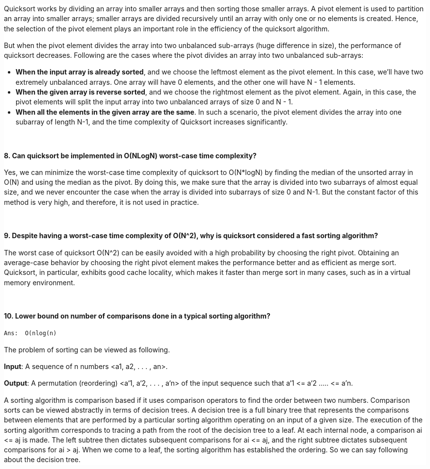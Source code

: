 Quicksort works by dividing an array into smaller arrays and then sorting those smaller arrays. A pivot element is used to partition an array into smaller arrays; smaller arrays are divided recursively until an array with only one or no elements is created. Hence, the selection of the pivot element plays an important role in the efficiency of the quicksort algorithm.

But when the pivot element divides the array into two unbalanced sub-arrays (huge difference in size), the performance of quicksort decreases. Following are the cases where the pivot divides an array into two unbalanced sub-arrays: 

* **When the input array is already sorted**, and we choose the leftmost element as the pivot element. In this case, we’ll have two extremely unbalanced arrays. One array will have 0 elements, and the other one will have N - 1 elements.
* **When the given array is reverse sorted**, and we choose the rightmost element as the pivot element. Again, in this case, the pivot elements will split the input array into two unbalanced arrays of size 0 and N - 1.
* **When all the elements in the given array are the same**. In such a scenario, the pivot element divides the array into one subarray of length N-1, and the time complexity of Quicksort increases significantly.

<br>

**8. Can quicksort be implemented in O(NLogN) worst-case time complexity?**

Yes, we can minimize the worst-case time complexity of quicksort to O(N*logN) by finding the median of the unsorted array in O(N) and using the median as the pivot. By doing this, we make sure that the array is divided into two subarrays of almost equal size, and we never encounter the case when the array is divided into subarrays of size 0 and N-1. But the constant factor of this method is very high, and therefore, it is not used in practice.

<br>

**9. Despite having a worst-case time complexity of O(N^2), why is quicksort considered a fast sorting algorithm?**

The worst case of quicksort O(N^2) can be easily avoided with a high probability by choosing the right pivot. Obtaining an average-case behavior by choosing the right pivot element makes the performance better and as efficient as merge sort. Quicksort, in particular, exhibits good cache locality, which makes it faster than merge sort in many cases, such as in a virtual memory environment.

<br>

**10. Lower bound on number of comparisons done in a typical sorting algorithm?**

    Ans:  O(nlog(n)

The problem of sorting can be viewed as following. 

**Input**: A sequence of n numbers <a1, a2, . . . , an>. 

**Output**: A permutation (reordering) <a‘1, a‘2, . . . , a‘n> of the input sequence such that a‘1 <= a‘2 ….. <= a’n. 

A sorting algorithm is comparison based if it uses comparison operators to find the order between two numbers.  Comparison sorts can be viewed abstractly in terms of decision trees. A decision tree is a full binary tree that represents the comparisons between elements that are performed by a particular sorting algorithm operating on an input of a given size. The execution of the sorting algorithm corresponds to tracing a path from the root of the decision tree to a leaf. At each internal node, a comparison ai <= aj is made. The left subtree then dictates subsequent comparisons for ai <= aj, and the right subtree dictates subsequent comparisons for ai > aj. When we come to a leaf, the sorting algorithm has established the ordering. So we can say following about the decision tree. 
